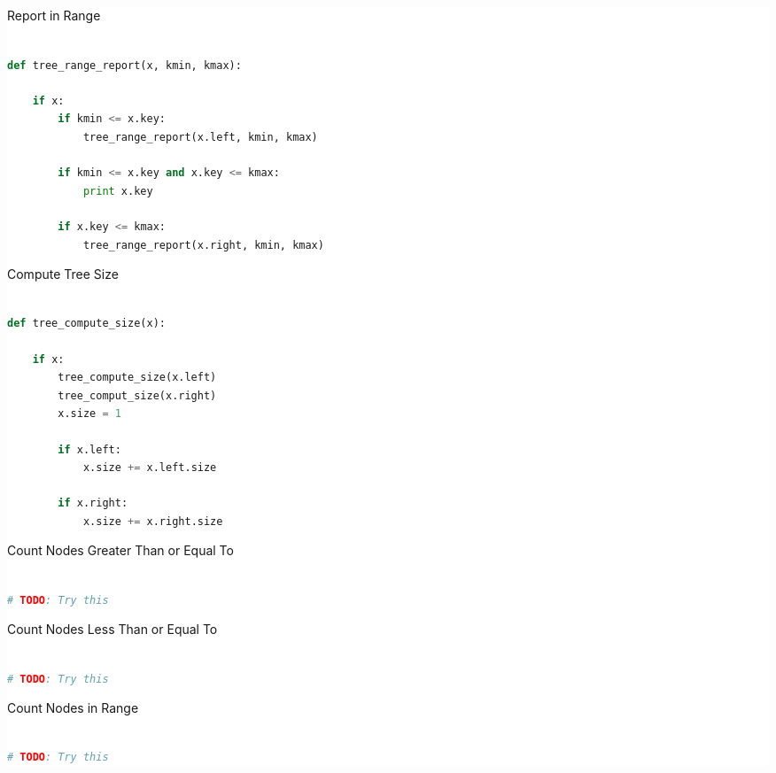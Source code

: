 Report in Range
```python

def tree_range_report(x, kmin, kmax):

	if x:
		if kmin <= x.key:
			tree_range_report(x.left, kmin, kmax)

		if kmin <= x.key and x.key <= kmax:
			print x.key

		if x.key <= kmax:
			tree_range_report(x.right, kmin, kmax)

```


Compute Tree Size
```python

def tree_compute_size(x):

	if x:
		tree_compute_size(x.left)
		tree_comput_size(x.right)
		x.size = 1

		if x.left:
			x.size += x.left.size

		if x.right:
			x.size += x.right.size
```

Count Nodes Greater Than or Equal To
```python

# TODO: Try this

```

Count Nodes Less Than or Equal To
```python

# TODO: Try this

```

Count Nodes in Range
```python

# TODO: Try this

```
